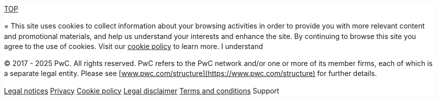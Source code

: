 
 
[TOP](poland%3FtopicTypeId=2b4630b1-09c2-40e5-8405-1d8e4bb7f38c.html# "Return to top of the page")




×
 This site uses cookies to collect information about your browsing activities in order to provide you with more relevant content and promotional materials, and help us understand your interests and enhance the site. By continuing to browse this site you agree to the use of cookies. Visit our [cookie policy](https://www.pwc.com/gx/en/legal-notices/cookie-policy.html) to learn more.
I understand




© 2017 - 2025 PwC. All rights reserved. PwC refers to the PwC network and/or one or more of its member firms, each of which is a separate legal entity. Please see [www.pwc.com/structure](https://www.pwc.com/structure) for further details.


[Legal notices](https://www.pwc.com/gx/en/legal-notices.html)
[Privacy](https://www.pwc.com/gx/en/legal-notices/pwc-privacy-statement.html)
[Cookie policy](https://www.pwc.com/gx/en/legal-notices/cookie-policy.html)
[Legal disclaimer](https://www.pwc.com/gx/en/legal-notices/legal-disclaimer.html)
[Terms and conditions](https://www.pwc.com/gx/en/legal-notices/terms-and-conditions.html)
Support






